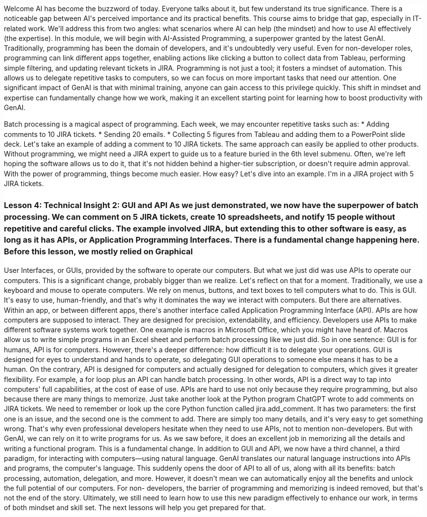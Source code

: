Welcome AI has become the buzzword of today. Everyone talks about it, but few understand its true significance. There is a noticeable gap between AI's perceived importance and its practical benefits. This course aims to bridge that gap, especially in IT-related work. We'll address this from two angles: what scenarios where AI can help (the mindset) and how to use AI effectively (the expertise). In this module, we will begin with AI-Assisted Programming, a superpower granted by the latest GenAI. Traditionally, programming has been the domain of developers, and it's undoubtedly very useful. Even for non-developer roles, programming can link different apps together, enabling actions like clicking a button to collect data from Tableau, performing simple filtering, and updating relevant tickets in JIRA. Programming is not just a tool; it fosters a mindset of automation. This allows us to delegate repetitive tasks to computers, so we can focus on more important tasks that need our attention. One significant impact of GenAI is that with minimal training, anyone can gain access to this privilege quickly. This shift in mindset and expertise can fundamentally change how we work, making it an excellent starting point for learning how to boost productivity with GenAI.

Batch processing is a magical aspect of programming. Each week, we may encounter repetitive tasks such as: * Adding comments to 10 JIRA tickets. * Sending 20 emails. * Collecting 5 figures from Tableau and adding them to a PowerPoint slide deck. Let's take an example of adding a comment to 10 JIRA tickets. The same approach can easily be applied to other products. Without programming, we might need a JIRA expert to guide us to a feature buried in the 6th level submenu. Often, we're left hoping the software allows us to do it, that it's not hidden behind a higher-tier subscription, or doesn't require admin approval. With the power of programming, things become much easier. How easy? Let's dive into an example. I'm in a JIRA project with 5 JIRA tickets.

### Lesson 4: Technical Insight 2: GUI and API As we just demonstrated, we now have the superpower of batch processing. We can comment on 5 JIRA tickets, create 10 spreadsheets, and notify 15 people without repetitive and careful clicks. The example involved JIRA, but extending this to other software is easy, as long as it has APIs, or Application Programming Interfaces. There is a fundamental change happening here. Before this lesson, we mostly relied on Graphical

User Interfaces, or GUIs, provided by the software to operate our computers. But what we just did was use APIs to operate our computers. This is a significant change, probably bigger than we realize. Let's reflect on that for a moment. Traditionally, we use a keyboard and mouse to operate computers. We rely on menus, buttons, and text boxes to tell computers what to do. This is GUI. It's easy to use, human-friendly, and that's why it dominates the way we interact with computers. But there are alternatives. Within an app, or between different apps, there's another interface called Application Programming Interface (API). APIs are how computers are supposed to interact. They are designed for precision, extendability, and efficiency. Developers use APIs to make different software systems work together. One example is macros in Microsoft Office, which you might have heard of. Macros allow us to write simple programs in an Excel sheet and perform batch processing like we just did. So in one sentence: GUI is for humans, API is for computers. However, there's a deeper difference: how difficult it is to delegate your operations. GUI is designed for eyes to understand and hands to operate, so delegating GUI operations to someone else means it has to be a human. On the contrary, API is designed for computers and actually designed for delegation to computers, which gives it greater flexibility. For example, a for loop plus an API can handle batch processing. In other words, API is a direct way to tap into computers' full capabilities, at the cost of ease of use. APIs are hard to use not only because they require programming, but also because there are many things to memorize. Just take another look at the Python program ChatGPT wrote to add comments on JIRA tickets. We need to remember or look up the core Python function called jira.add_comment. It has two parameters: the first one is an issue, and the second one is the comment to add. There are simply too many details, and it's very easy to get something wrong. That's why even professional developers hesitate when they need to use APIs, not to mention non-developers. But with GenAI, we can rely on it to write programs for us. As we saw before, it does an excellent job in memorizing all the details and writing a functional program. This is a fundamental change. In addition to GUI and API, we now have a third channel, a third paradigm, for interacting with computers—using natural language. GenAI translates our natural language instructions into APIs and programs, the computer's language. This suddenly opens the door of API to all of us, along with all its benefits: batch processing, automation, delegation, and more. However, it doesn't mean we can automatically enjoy all the benefits and unlock the full potential of our computers. For non- developers, the barrier of programming and memorizing is indeed removed, but that's not the end of the story. Ultimately, we still need to learn how to use this new paradigm effectively to enhance our work, in terms of both mindset and skill set. The next lessons will help you get prepared for that.
